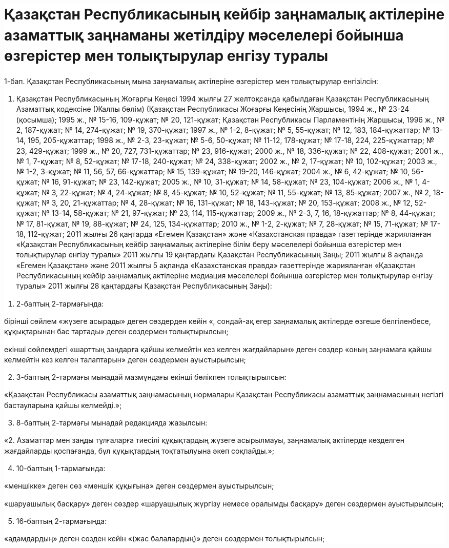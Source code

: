 # Қазақстан Республикасының кейбір заңнамалық актілеріне азаматтық заңнаманы жетілдіру мәселелері бойынша өзгерістер мен толықтырулар енгізу туралы

1-бап. Қазақстан Республикасының мына заңнамалық актілеріне өзгерістер мен толықтырулар енгізілсін:

1. Қазақстан Республикасының Жоғарғы Кеңесі 1994 жылғы 27 желтоқсанда қабылдаған Қазақстан Республикасының Азаматтық кодексіне (Жалпы бөлім) (Қазақстан Республикасы Жоғарғы Кеңесінің Жаршысы, 1994 ж., № 23-24 (қосымша); 1995 ж., № 15-16, 109-құжат; № 20, 121-құжат; Қазақстан Республикасы Парламентінің Жаршысы, 1996 ж., № 2, 187-құжат; № 14, 274-құжат; № 19, 370-құжат; 1997 ж., № 1-2, 8-құжат; № 5, 55-құжат; № 12, 183, 184-құжаттар; № 13-14, 195, 205-құжаттар; 1998 ж., № 2-3, 23-құжат; № 5-6, 50-құжат; № 11-12, 178-құжат; № 17-18, 224, 225-құжаттар; № 23, 429-құжат; 1999 ж., № 20, 727, 731-құжаттар; № 23, 916-құжат; 2000 ж., № 18, 336-құжат; № 22, 408-құжат; 2001 ж., № 1, 7-құжат; № 8, 52-құжат; № 17-18, 240-құжат; № 24, 338-құжат; 2002 ж., № 2, 17-құжат; № 10, 102-құжат; 2003 ж., № 1-2, 3-құжат; № 11, 56, 57, 66-құжаттар; № 15, 139-құжат; № 19-20, 146-құжат; 2004 ж., № 6, 42-құжат; № 10, 56-құжат; № 16, 91-құжат; № 23, 142-құжат; 2005 ж., № 10, 31-құжат; № 14, 58-құжат; № 23, 104-құжат; 2006 ж., № 1, 4-құжат; № 3, 22-құжат; № 4, 24-құжат; № 8, 45-құжат; № 10, 52-құжат; № 11, 55-құжат; № 13, 85-құжат; 2007 ж., № 2, 18-құжат; № 3, 20, 21-құжаттар; № 4, 28-құжат; № 16, 131-құжат; № 18, 143-құжат; № 20, 153-құжат; 2008 ж., № 12, 52-құжат; № 13-14, 58-құжат; № 21, 97-құжат; № 23, 114, 115-құжаттар; 2009 ж., № 2-3, 7, 16, 18-құжаттар; № 8, 44-құжат; № 17, 81-құжат, № 19, 88-құжат; № 24, 125, 134-құжаттар; 2010 ж., № 1-2, 2-құжат; № 7, 28-құжат; № 15, 71-құжат; № 17-18, 112-құжат; 2011 жылғы 26 қаңтарда «Егемен Қазақстан» және «Казахстанская правда» газеттерінде жарияланған «Қазақстан Республикасының кейбір заңнамалық актілеріне білім беру мәселелері бойынша өзгерістер мен толықтырулар енгізу туралы» 2011 жылғы 19 қаңтардағы Қазақстан Республикасының Заңы; 2011 жылғы 8 ақпанда «Егемен Қазақстан» және 2011 жылғы 5 ақпанда «Казахстанская правда» газеттерінде жарияланған «Қазақстан Республикасының кейбір заңнамалық актілеріне медиация мәселелері бойынша өзгерістер мен толықтырулар енгізу туралы» 2011 жылғы 28 қаңтардағы Қазақстан Республикасының Заңы):

1) 2-баптың 2-тармағында:

бірінші сөйлем «жүзеге асырады» деген сөздерден кейін «, сондай-ақ егер заңнамалық актілерде өзгеше белгіленбесе, құқықтарынан бас тартады» деген сөздермен толықтырылсын;

екінші сөйлемдегі «шарттың заңдарға қайшы келмейтін кез келген жағдайларын» деген сөздер «оның заңнамаға қайшы келмейтін кез келген талаптарын» деген сөздермен ауыстырылсын;

2) 3-баптың 2-тармағы мынадай мазмұндағы екінші бөлікпен толықтырылсын:

«Қазақстан Республикасы азаматтық заңнамасының нормалары Қазақстан Республикасы азаматтық заңнамасының негізгі бастауларына қайшы келмейді.»;

3) 8-баптың 2-тармағы мынадай редакцияда жазылсын:

«2. Азаматтар мен заңды тұлғаларға тиесілі құқықтардың жүзеге асырылмауы, заңнамалық актілерде көзделген жағдайларды қоспағанда, бұл құқықтардың тоқтатылуына әкеп соқпайды.»;

4) 10-баптың 1-тармағында:

«меншікке» деген сөз «меншік құқығына» деген сөздермен ауыстырылсын;

«шаруашылық басқару» деген сөздер «шаруашылық жүргізу немесе оралымды басқару» деген сөздермен ауыстырылсын;

5) 16-баптың 2-тармағында:

«адамдардың» деген сөзден кейін «(жас балалардың)» деген сөздермен толықтырылсын;
